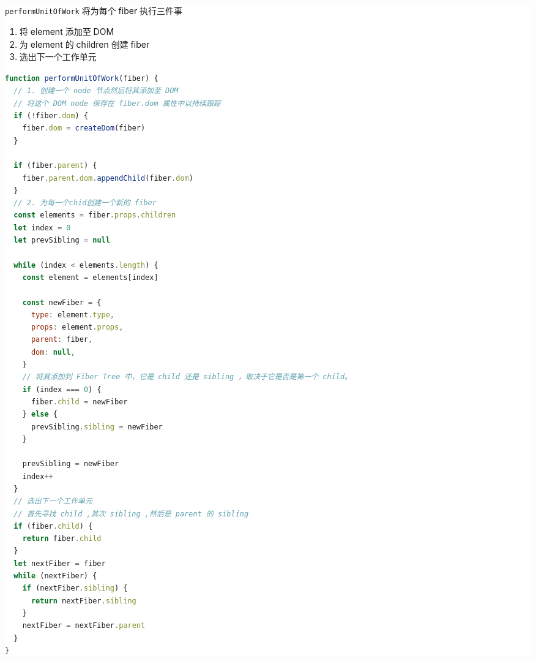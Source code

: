 `performUnitOfWork` 将为每个 fiber 执行三件事

1. 将 element 添加至 DOM
2. 为 element 的 children 创建 fiber
3. 选出下一个工作单元

```js
function performUnitOfWork(fiber) {
  // 1. 创建一个 node 节点然后将其添加至 DOM
  // 将这个 DOM node 保存在 fiber.dom 属性中以持续跟踪
  if (!fiber.dom) {
    fiber.dom = createDom(fiber)
  }

  if (fiber.parent) {
    fiber.parent.dom.appendChild(fiber.dom)
  }
  // 2. 为每一个chid创建一个新的 fiber
  const elements = fiber.props.children
  let index = 0
  let prevSibling = null

  while (index < elements.length) {
    const element = elements[index]

    const newFiber = {
      type: element.type,
      props: element.props,
      parent: fiber,
      dom: null,
    }
    // 将其添加到 Fiber Tree 中，它是 child 还是 sibling ，取决于它是否是第一个 child。
    if (index === 0) {
      fiber.child = newFiber
    } else {
      prevSibling.sibling = newFiber
    }

    prevSibling = newFiber
    index++
  }
  // 选出下一个工作单元
  // 首先寻找 child ,其次 sibling ,然后是 parent 的 sibling
  if (fiber.child) {
    return fiber.child
  }
  let nextFiber = fiber
  while (nextFiber) {
    if (nextFiber.sibling) {
      return nextFiber.sibling
    }
    nextFiber = nextFiber.parent
  }
}
```
